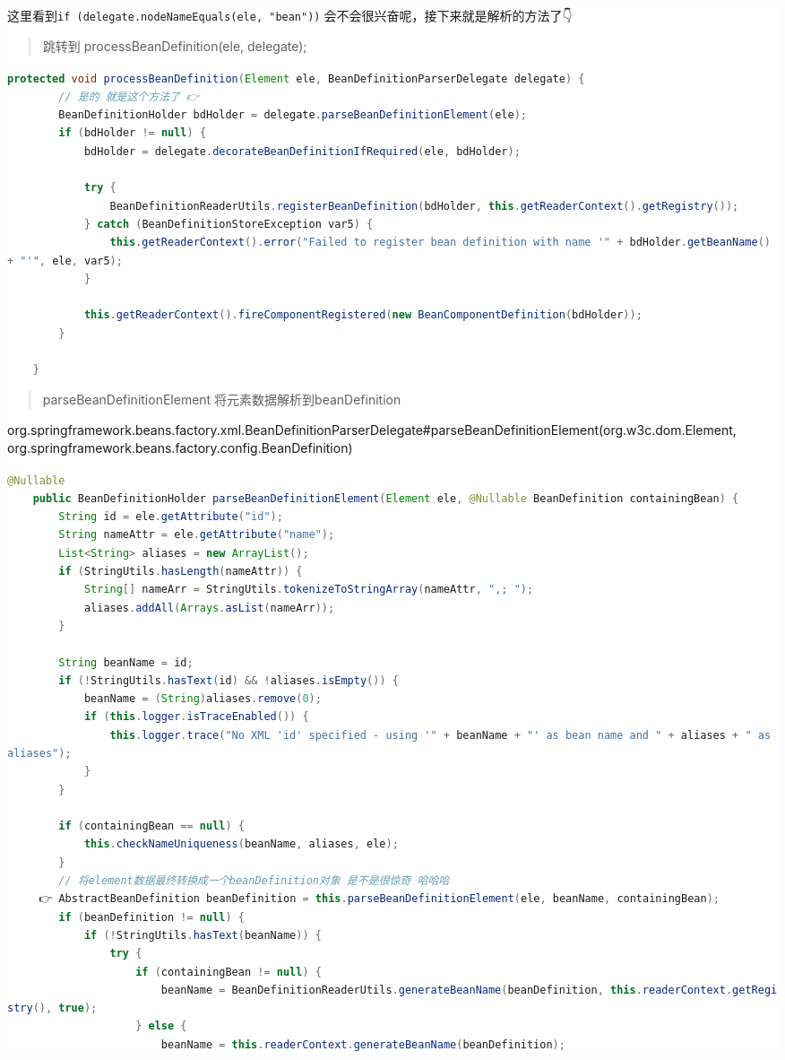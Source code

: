 这里看到`if (delegate.nodeNameEquals(ele, "bean"))` 会不会很兴奋呢，接下来就是解析的方法了👇 

>  跳转到 processBeanDefinition(ele, delegate);

```java
protected void processBeanDefinition(Element ele, BeanDefinitionParserDelegate delegate) {
        // 是的 就是这个方法了 👉
        BeanDefinitionHolder bdHolder = delegate.parseBeanDefinitionElement(ele);
        if (bdHolder != null) {
            bdHolder = delegate.decorateBeanDefinitionIfRequired(ele, bdHolder);

            try {
                BeanDefinitionReaderUtils.registerBeanDefinition(bdHolder, this.getReaderContext().getRegistry());
            } catch (BeanDefinitionStoreException var5) {
                this.getReaderContext().error("Failed to register bean definition with name '" + bdHolder.getBeanName() + "'", ele, var5);
            }

            this.getReaderContext().fireComponentRegistered(new BeanComponentDefinition(bdHolder));
        }

    }
```


> parseBeanDefinitionElement 将元素数据解析到beanDefinition

org.springframework.beans.factory.xml.BeanDefinitionParserDelegate#parseBeanDefinitionElement(org.w3c.dom.Element, org.springframework.beans.factory.config.BeanDefinition)



```java
@Nullable
    public BeanDefinitionHolder parseBeanDefinitionElement(Element ele, @Nullable BeanDefinition containingBean) {
        String id = ele.getAttribute("id");
        String nameAttr = ele.getAttribute("name");
        List<String> aliases = new ArrayList();
        if (StringUtils.hasLength(nameAttr)) {
            String[] nameArr = StringUtils.tokenizeToStringArray(nameAttr, ",; ");
            aliases.addAll(Arrays.asList(nameArr));
        }

        String beanName = id;
        if (!StringUtils.hasText(id) && !aliases.isEmpty()) {
            beanName = (String)aliases.remove(0);
            if (this.logger.isTraceEnabled()) {
                this.logger.trace("No XML 'id' specified - using '" + beanName + "' as bean name and " + aliases + " as aliases");
            }
        }

        if (containingBean == null) {
            this.checkNameUniqueness(beanName, aliases, ele);
        }
        // 将element数据最终转换成一个beanDefinition对象 是不是很惊奇 哈哈哈
     👉 AbstractBeanDefinition beanDefinition = this.parseBeanDefinitionElement(ele, beanName, containingBean);
        if (beanDefinition != null) {
            if (!StringUtils.hasText(beanName)) {
                try {
                    if (containingBean != null) {
                        beanName = BeanDefinitionReaderUtils.generateBeanName(beanDefinition, this.readerContext.getRegistry(), true);
                    } else {
                        beanName = this.readerContext.generateBeanName(beanDefinition);
```